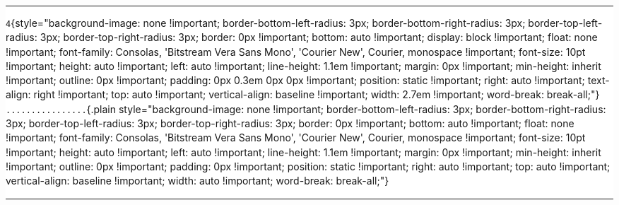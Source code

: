   ------------------------------------------------------------------------------------------------------------------------------------------------------------------------------------------------------------------------------------------------------------------------------------------------------------------------------------------------------------------------------------------------------------------------------------------------------------------------------------------------------------------------------------------------------------------------------------------------------------------------------------------------------------------------------------------------------------------------------------------------------------------------------------------------------------------- -----------------------------------------------------------------------------------------------------------------------------------------------------------------------------------------------------------------------------------------------------------------------------------------------------------------------------------------------------------------------------------------------------------------------------------------------------------------------------------------------------------------------------------------------------------------------------------------------------------------------------------------------------------------------------------------------------------------------------------------------------------------
  `4`{style="background-image: none !important; border-bottom-left-radius: 3px; border-bottom-right-radius: 3px; border-top-left-radius: 3px; border-top-right-radius: 3px; border: 0px !important; bottom: auto !important; display: block !important; float: none !important; font-family: Consolas, 'Bitstream Vera Sans Mono', 'Courier New', Courier, monospace !important; font-size: 10pt !important; height: auto !important; left: auto !important; line-height: 1.1em !important; margin: 0px !important; min-height: inherit !important; outline: 0px !important; padding: 0px 0.3em 0px 0px !important; position: static !important; right: auto !important; text-align: right !important; top: auto !important; vertical-align: baseline !important; width: 2.7em !important; word-break: break-all;"}   `................`{.plain style="background-image: none !important; border-bottom-left-radius: 3px; border-bottom-right-radius: 3px; border-top-left-radius: 3px; border-top-right-radius: 3px; border: 0px !important; bottom: auto !important; float: none !important; font-family: Consolas, 'Bitstream Vera Sans Mono', 'Courier New', Courier, monospace !important; font-size: 10pt !important; height: auto !important; left: auto !important; line-height: 1.1em !important; margin: 0px !important; min-height: inherit !important; outline: 0px !important; padding: 0px !important; position: static !important; right: auto !important; top: auto !important; vertical-align: baseline !important; width: auto !important; word-break: break-all;"}
  ------------------------------------------------------------------------------------------------------------------------------------------------------------------------------------------------------------------------------------------------------------------------------------------------------------------------------------------------------------------------------------------------------------------------------------------------------------------------------------------------------------------------------------------------------------------------------------------------------------------------------------------------------------------------------------------------------------------------------------------------------------------------------------------------------------------- -----------------------------------------------------------------------------------------------------------------------------------------------------------------------------------------------------------------------------------------------------------------------------------------------------------------------------------------------------------------------------------------------------------------------------------------------------------------------------------------------------------------------------------------------------------------------------------------------------------------------------------------------------------------------------------------------------------------------------------------------------------------
